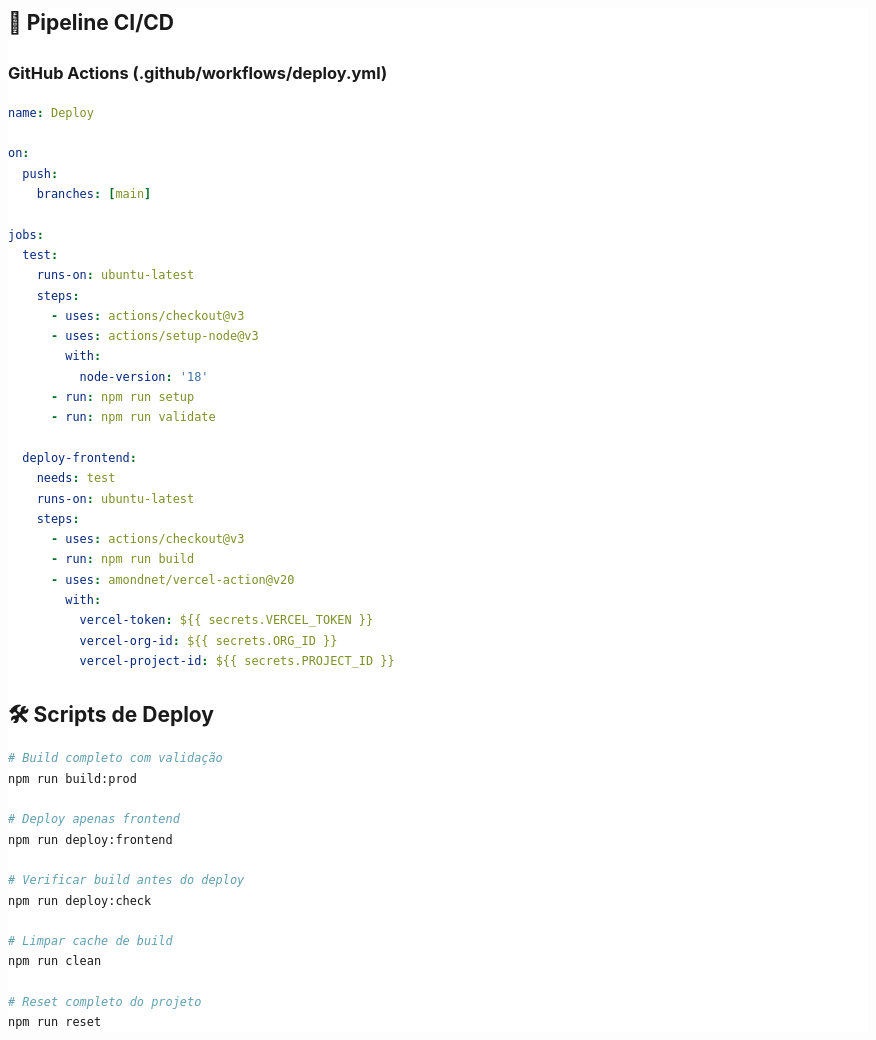 ## 🔄 Pipeline CI/CD

### GitHub Actions (.github/workflows/deploy.yml)
```yaml
name: Deploy

on:
  push:
    branches: [main]

jobs:
  test:
    runs-on: ubuntu-latest
    steps:
      - uses: actions/checkout@v3
      - uses: actions/setup-node@v3
        with:
          node-version: '18'
      - run: npm run setup
      - run: npm run validate

  deploy-frontend:
    needs: test
    runs-on: ubuntu-latest
    steps:
      - uses: actions/checkout@v3
      - run: npm run build
      - uses: amondnet/vercel-action@v20
        with:
          vercel-token: ${{ secrets.VERCEL_TOKEN }}
          vercel-org-id: ${{ secrets.ORG_ID }}
          vercel-project-id: ${{ secrets.PROJECT_ID }}
```

## 🛠️ Scripts de Deploy

```bash
# Build completo com validação
npm run build:prod

# Deploy apenas frontend
npm run deploy:frontend

# Verificar build antes do deploy
npm run deploy:check

# Limpar cache de build
npm run clean

# Reset completo do projeto
npm run reset
```
